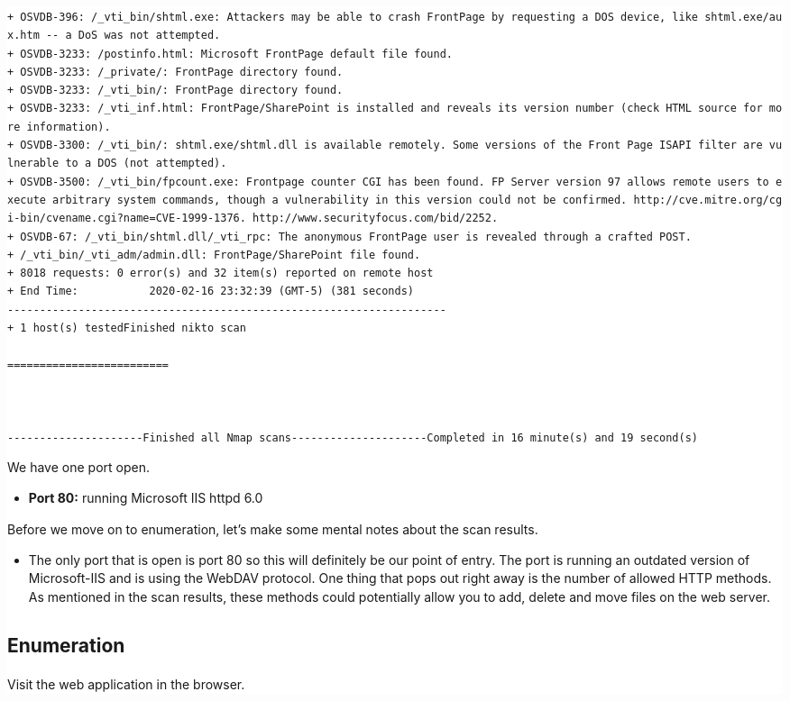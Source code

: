 ```text
+ OSVDB-396: /_vti_bin/shtml.exe: Attackers may be able to crash FrontPage by requesting a DOS device, like shtml.exe/aux.htm -- a DoS was not attempted.
+ OSVDB-3233: /postinfo.html: Microsoft FrontPage default file found.
+ OSVDB-3233: /_private/: FrontPage directory found.
+ OSVDB-3233: /_vti_bin/: FrontPage directory found.
+ OSVDB-3233: /_vti_inf.html: FrontPage/SharePoint is installed and reveals its version number (check HTML source for more information).
+ OSVDB-3300: /_vti_bin/: shtml.exe/shtml.dll is available remotely. Some versions of the Front Page ISAPI filter are vulnerable to a DOS (not attempted).
+ OSVDB-3500: /_vti_bin/fpcount.exe: Frontpage counter CGI has been found. FP Server version 97 allows remote users to execute arbitrary system commands, though a vulnerability in this version could not be confirmed. http://cve.mitre.org/cgi-bin/cvename.cgi?name=CVE-1999-1376. http://www.securityfocus.com/bid/2252.
+ OSVDB-67: /_vti_bin/shtml.dll/_vti_rpc: The anonymous FrontPage user is revealed through a crafted POST.
+ /_vti_bin/_vti_adm/admin.dll: FrontPage/SharePoint file found.
+ 8018 requests: 0 error(s) and 32 item(s) reported on remote host
+ End Time:           2020-02-16 23:32:39 (GMT-5) (381 seconds)
--------------------------------------------------------------------
+ 1 host(s) testedFinished nikto scan
                                                                                                                                                                        
=========================
                                                                                                                                                                        
                                                                                                                                                                        
                                                                                                                                                                        
---------------------Finished all Nmap scans---------------------Completed in 16 minute(s) and 19 second(s)
```

We have one port open.

* **Port 80:** running Microsoft IIS httpd 6.0

Before we move on to enumeration, let’s make some mental notes about the scan results.

* The only port that is open is port 80 so this will definitely be our point of entry. The port is running an outdated version of Microsoft-IIS and is using the WebDAV protocol. One thing that pops out right away is the number of allowed HTTP methods. As mentioned in the scan results, these methods could potentially allow you to add, delete and move files on the web server.

## Enumeration <a id="c787"></a>

Visit the web application in the browser.
